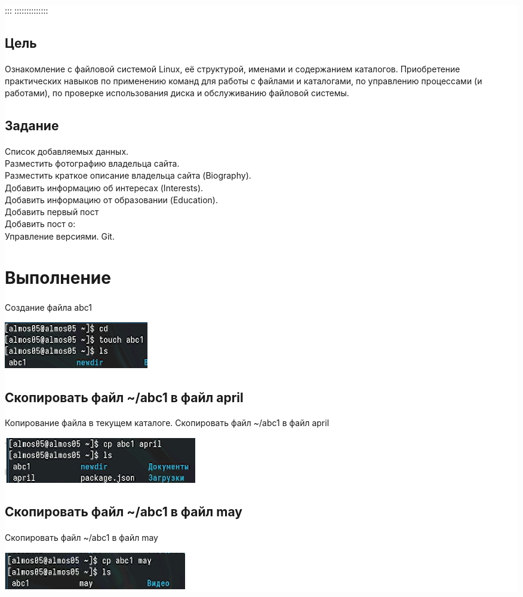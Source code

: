 :::
::::::::::::::


## Цель


Ознакомление с файловой системой Linux, её структурой, именами и содержанием каталогов. Приобретение практических навыков по применению команд для работы с файлами и каталогами, по управлению процессами (и работами), по проверке использования диска и обслуживанию файловой системы.

## Задание


Список добавляемых данных.  
Разместить фотографию владельца сайта.  
Разместить краткое описание владельца сайта (Biography).  
Добавить информацию об интересах (Interests).  
Добавить информацию от образовании (Education).  
Добавить первый пост  
Добавить пост о:  
Управление версиями. Git.


# Выполнение

Создание файла abc1

![Создание файла abc1 ](image/image-1.png)

## Скопировать файл ~/abc1 в файл april

Копирование файла в текущем каталоге. Скопировать файл ~/abc1 в файл april

![Скопировать файл ~/abc1 в файл april](image/image-2.png)

## Скопировать файл ~/abc1 в файл may

Скопировать файл ~/abc1 в файл may

![Скопировать файл ~/abc1 в файл may](image/image-3.png)
